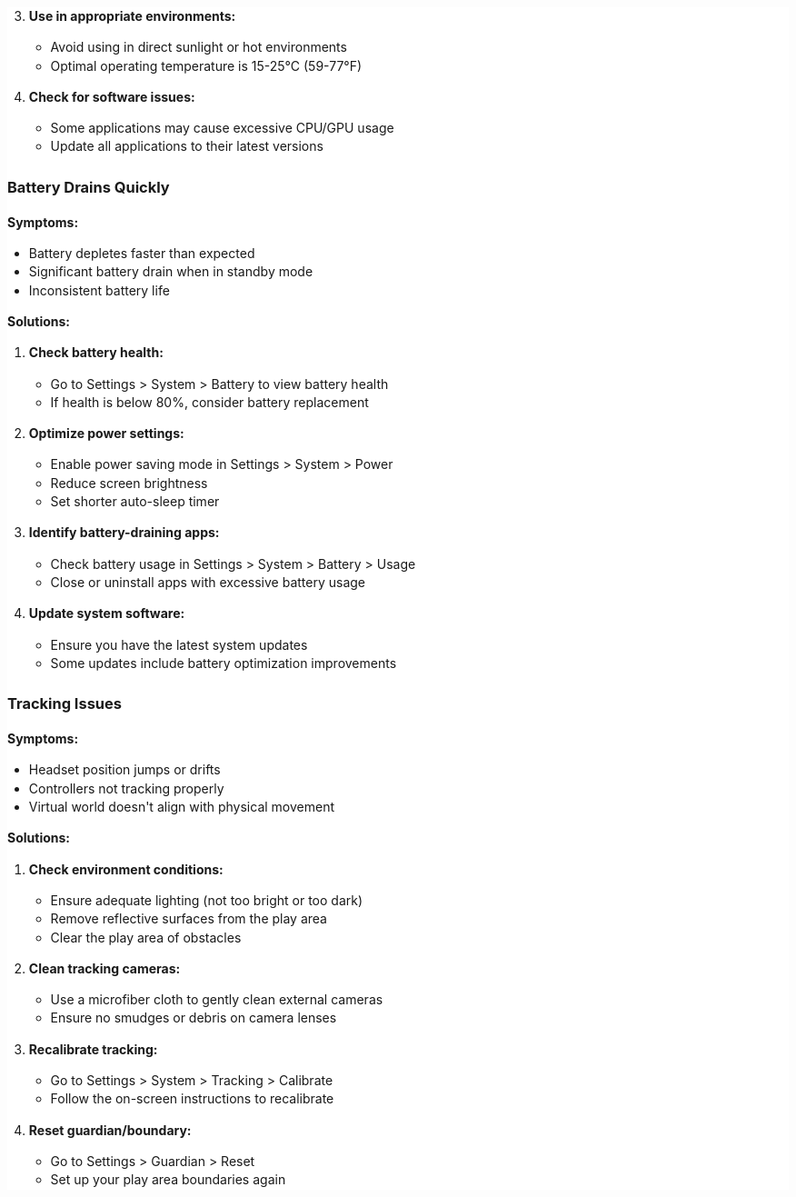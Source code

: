 3. **Use in appropriate environments:**
   - Avoid using in direct sunlight or hot environments
   - Optimal operating temperature is 15-25°C (59-77°F)

4. **Check for software issues:**
   - Some applications may cause excessive CPU/GPU usage
   - Update all applications to their latest versions

### Battery Drains Quickly

**Symptoms:**
- Battery depletes faster than expected
- Significant battery drain when in standby mode
- Inconsistent battery life

**Solutions:**
1. **Check battery health:**
   - Go to Settings > System > Battery to view battery health
   - If health is below 80%, consider battery replacement

2. **Optimize power settings:**
   - Enable power saving mode in Settings > System > Power
   - Reduce screen brightness
   - Set shorter auto-sleep timer

3. **Identify battery-draining apps:**
   - Check battery usage in Settings > System > Battery > Usage
   - Close or uninstall apps with excessive battery usage

4. **Update system software:**
   - Ensure you have the latest system updates
   - Some updates include battery optimization improvements

### Tracking Issues

**Symptoms:**
- Headset position jumps or drifts
- Controllers not tracking properly
- Virtual world doesn't align with physical movement

**Solutions:**
1. **Check environment conditions:**
   - Ensure adequate lighting (not too bright or too dark)
   - Remove reflective surfaces from the play area
   - Clear the play area of obstacles

2. **Clean tracking cameras:**
   - Use a microfiber cloth to gently clean external cameras
   - Ensure no smudges or debris on camera lenses

3. **Recalibrate tracking:**
   - Go to Settings > System > Tracking > Calibrate
   - Follow the on-screen instructions to recalibrate

4. **Reset guardian/boundary:**
   - Go to Settings > Guardian > Reset
   - Set up your play area boundaries again
